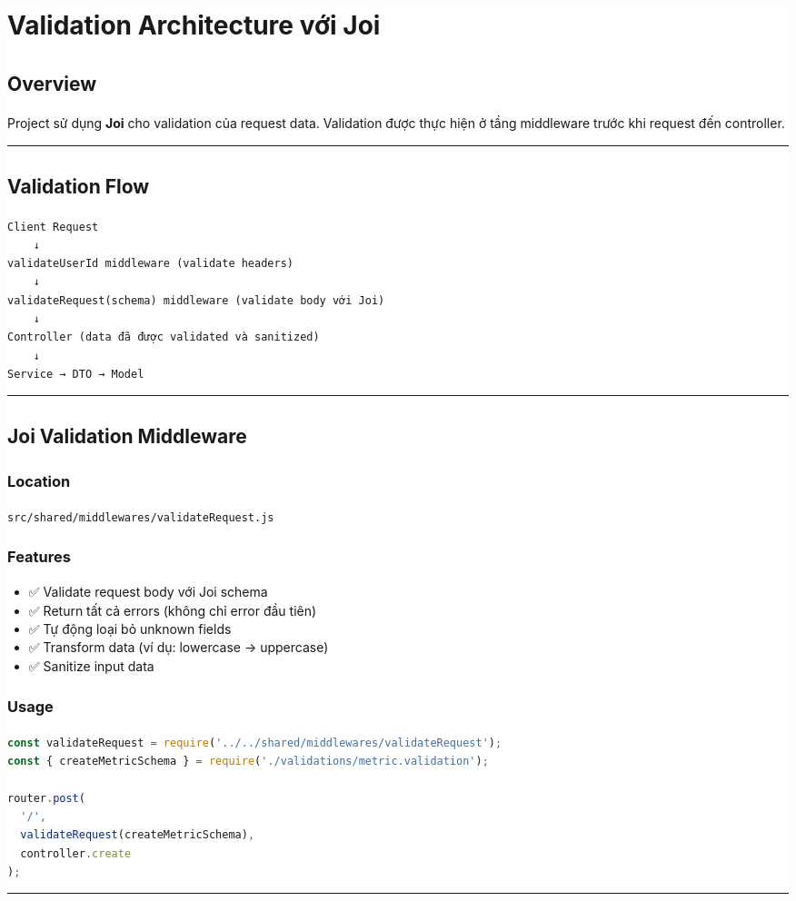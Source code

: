# Validation Architecture với Joi

## Overview

Project sử dụng **Joi** cho validation của request data. Validation được thực hiện ở tầng middleware trước khi request đến controller.

---

## Validation Flow

```
Client Request
    ↓
validateUserId middleware (validate headers)
    ↓
validateRequest(schema) middleware (validate body với Joi)
    ↓
Controller (data đã được validated và sanitized)
    ↓
Service → DTO → Model
```

---

## Joi Validation Middleware

### Location
`src/shared/middlewares/validateRequest.js`

### Features
- ✅ Validate request body với Joi schema
- ✅ Return tất cả errors (không chỉ error đầu tiên)
- ✅ Tự động loại bỏ unknown fields
- ✅ Transform data (ví dụ: lowercase → uppercase)
- ✅ Sanitize input data

### Usage

```javascript
const validateRequest = require('../../shared/middlewares/validateRequest');
const { createMetricSchema } = require('./validations/metric.validation');

router.post(
  '/',
  validateRequest(createMetricSchema),
  controller.create
);
```

---